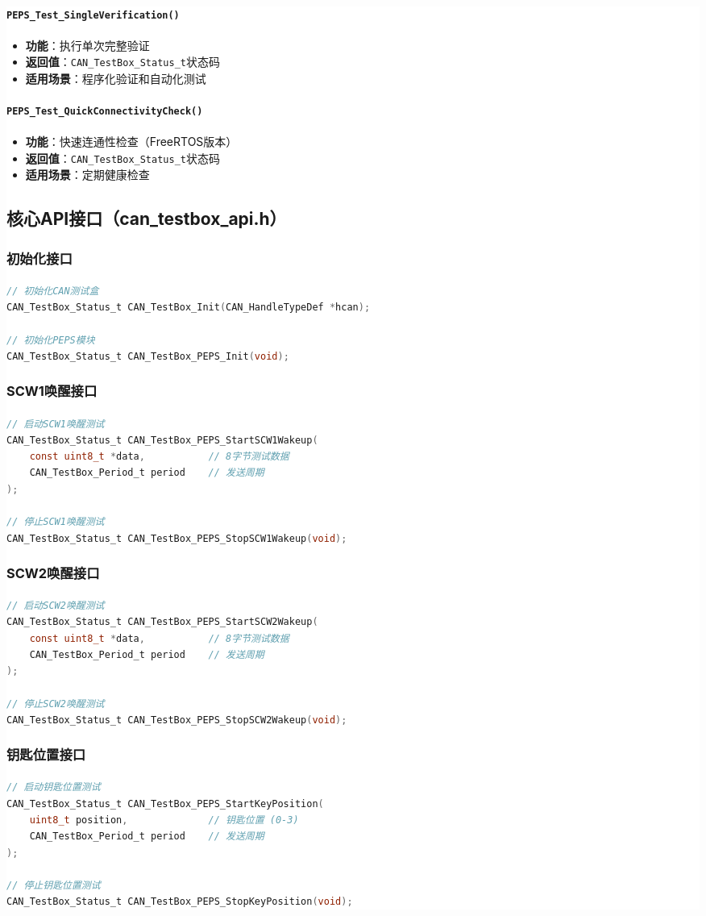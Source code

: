 #### `PEPS_Test_SingleVerification()`
- **功能**：执行单次完整验证
- **返回值**：`CAN_TestBox_Status_t`状态码
- **适用场景**：程序化验证和自动化测试

#### `PEPS_Test_QuickConnectivityCheck()`
- **功能**：快速连通性检查（FreeRTOS版本）
- **返回值**：`CAN_TestBox_Status_t`状态码
- **适用场景**：定期健康检查

## 核心API接口（can_testbox_api.h）

### 初始化接口

```c
// 初始化CAN测试盒
CAN_TestBox_Status_t CAN_TestBox_Init(CAN_HandleTypeDef *hcan);

// 初始化PEPS模块
CAN_TestBox_Status_t CAN_TestBox_PEPS_Init(void);
```

### SCW1唤醒接口

```c
// 启动SCW1唤醒测试
CAN_TestBox_Status_t CAN_TestBox_PEPS_StartSCW1Wakeup(
    const uint8_t *data,           // 8字节测试数据
    CAN_TestBox_Period_t period    // 发送周期
);

// 停止SCW1唤醒测试
CAN_TestBox_Status_t CAN_TestBox_PEPS_StopSCW1Wakeup(void);
```

### SCW2唤醒接口

```c
// 启动SCW2唤醒测试
CAN_TestBox_Status_t CAN_TestBox_PEPS_StartSCW2Wakeup(
    const uint8_t *data,           // 8字节测试数据
    CAN_TestBox_Period_t period    // 发送周期
);

// 停止SCW2唤醒测试
CAN_TestBox_Status_t CAN_TestBox_PEPS_StopSCW2Wakeup(void);
```

### 钥匙位置接口

```c
// 启动钥匙位置测试
CAN_TestBox_Status_t CAN_TestBox_PEPS_StartKeyPosition(
    uint8_t position,              // 钥匙位置 (0-3)
    CAN_TestBox_Period_t period    // 发送周期
);

// 停止钥匙位置测试
CAN_TestBox_Status_t CAN_TestBox_PEPS_StopKeyPosition(void);
```
